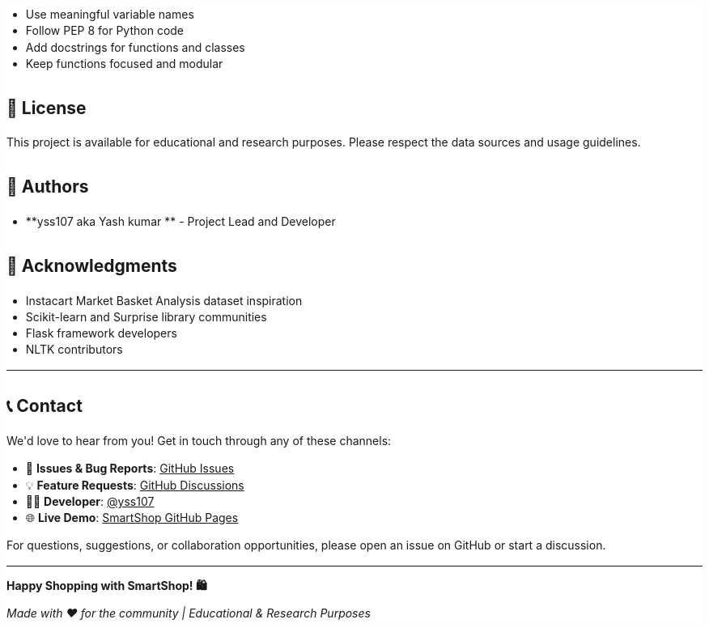 - Use meaningful variable names
- Follow PEP 8 for Python code
- Add docstrings for functions and classes
- Keep functions focused and modular

## 📝 License

This project is available for educational and research purposes. Please respect the data sources and usage guidelines.

## 👥 Authors

- **yss107 aka Yash kumar ** - Project Lead and Developer

## 🙏 Acknowledgments

- Instacart Market Basket Analysis dataset inspiration
- Scikit-learn and Surprise library communities
- Flask framework developers
- NLTK contributors

---

## 📞 Contact

We'd love to hear from you! Get in touch through any of these channels:

- 🐛 **Issues & Bug Reports**: [GitHub Issues](https://github.com/yss107/SmartShops.github.io/issues)
- 💡 **Feature Requests**: [GitHub Discussions](https://github.com/yss107/SmartShops.github.io/discussions)
- 👨‍💻 **Developer**: [@yss107](https://github.com/yss107)
- 🌐 **Live Demo**: [SmartShop GitHub Pages](https://yss107.github.io/SmartShops.github.io)

For questions, suggestions, or collaboration opportunities, please open an issue on GitHub or start a discussion.

---

**Happy Shopping with SmartShop! 🛍️**

*Made with ❤️ for the community | Educational & Research Purposes*
